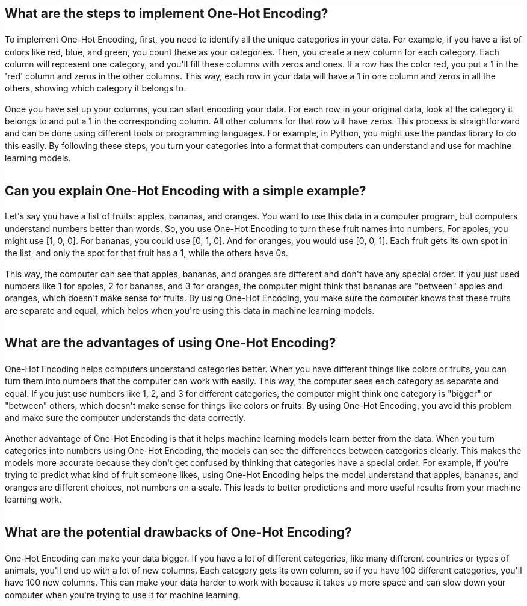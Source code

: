 ## What are the steps to implement One-Hot Encoding?

To implement One-Hot Encoding, first, you need to identify all the unique categories in your data. For example, if you have a list of colors like red, blue, and green, you count these as your categories. Then, you create a new column for each category. Each column will represent one category, and you'll fill these columns with zeros and ones. If a row has the color red, you put a 1 in the 'red' column and zeros in the other columns. This way, each row in your data will have a 1 in one column and zeros in all the others, showing which category it belongs to.

Once you have set up your columns, you can start encoding your data. For each row in your original data, look at the category it belongs to and put a 1 in the corresponding column. All other columns for that row will have zeros. This process is straightforward and can be done using different tools or programming languages. For example, in Python, you might use the pandas library to do this easily. By following these steps, you turn your categories into a format that computers can understand and use for machine learning models.

## Can you explain One-Hot Encoding with a simple example?

Let's say you have a list of fruits: apples, bananas, and oranges. You want to use this data in a computer program, but computers understand numbers better than words. So, you use One-Hot Encoding to turn these fruit names into numbers. For apples, you might use [1, 0, 0]. For bananas, you could use [0, 1, 0]. And for oranges, you would use [0, 0, 1]. Each fruit gets its own spot in the list, and only the spot for that fruit has a 1, while the others have 0s.

This way, the computer can see that apples, bananas, and oranges are different and don't have any special order. If you just used numbers like 1 for apples, 2 for bananas, and 3 for oranges, the computer might think that bananas are "between" apples and oranges, which doesn't make sense for fruits. By using One-Hot Encoding, you make sure the computer knows that these fruits are separate and equal, which helps when you're using this data in machine learning models.

## What are the advantages of using One-Hot Encoding?

One-Hot Encoding helps computers understand categories better. When you have different things like colors or fruits, you can turn them into numbers that the computer can work with easily. This way, the computer sees each category as separate and equal. If you just use numbers like 1, 2, and 3 for different categories, the computer might think one category is "bigger" or "between" others, which doesn't make sense for things like colors or fruits. By using One-Hot Encoding, you avoid this problem and make sure the computer understands the data correctly.

Another advantage of One-Hot Encoding is that it helps machine learning models learn better from the data. When you turn categories into numbers using One-Hot Encoding, the models can see the differences between categories clearly. This makes the models more accurate because they don't get confused by thinking that categories have a special order. For example, if you're trying to predict what kind of fruit someone likes, using One-Hot Encoding helps the model understand that apples, bananas, and oranges are different choices, not numbers on a scale. This leads to better predictions and more useful results from your machine learning work.

## What are the potential drawbacks of One-Hot Encoding?

One-Hot Encoding can make your data bigger. If you have a lot of different categories, like many different countries or types of animals, you'll end up with a lot of new columns. Each category gets its own column, so if you have 100 different categories, you'll have 100 new columns. This can make your data harder to work with because it takes up more space and can slow down your computer when you're trying to use it for machine learning.
